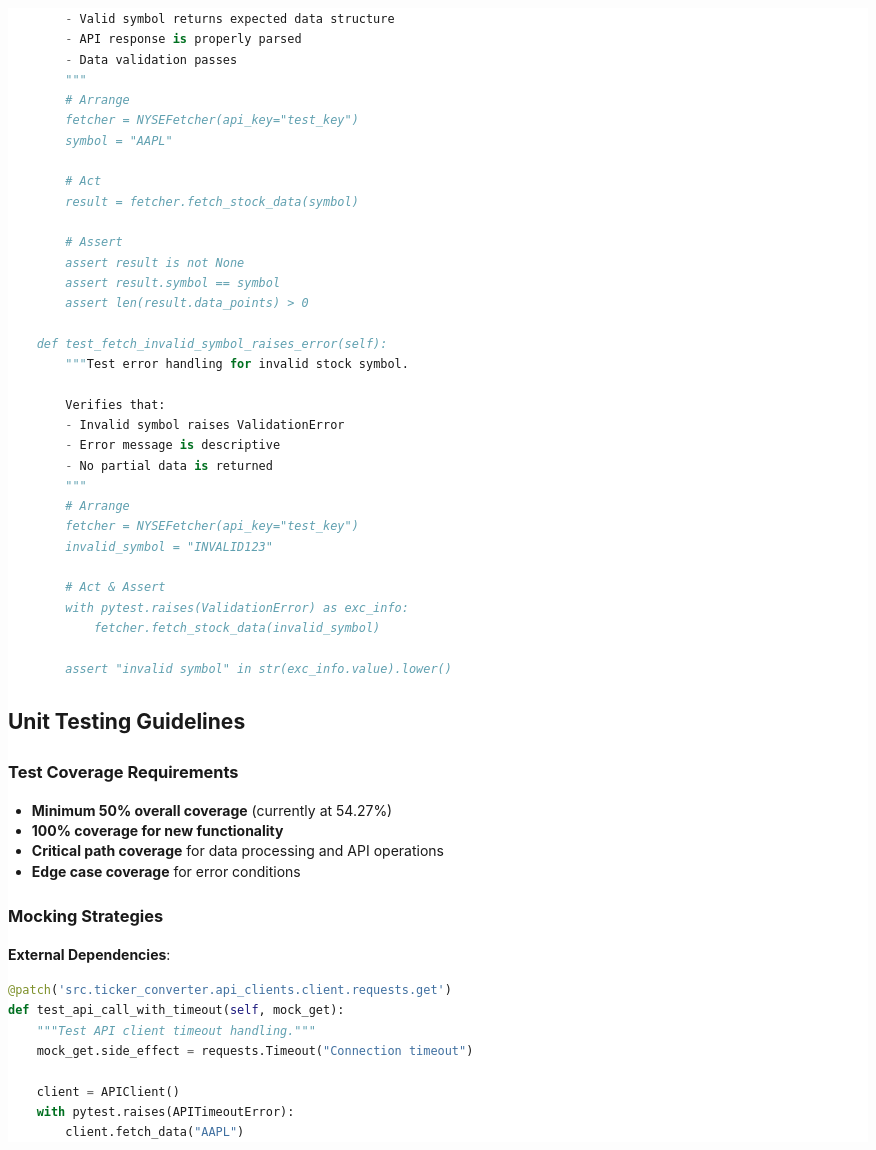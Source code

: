 ```python
        - Valid symbol returns expected data structure
        - API response is properly parsed
        - Data validation passes
        """
        # Arrange
        fetcher = NYSEFetcher(api_key="test_key")
        symbol = "AAPL"
        
        # Act
        result = fetcher.fetch_stock_data(symbol)
        
        # Assert
        assert result is not None
        assert result.symbol == symbol
        assert len(result.data_points) > 0
        
    def test_fetch_invalid_symbol_raises_error(self):
        """Test error handling for invalid stock symbol.
        
        Verifies that:
        - Invalid symbol raises ValidationError
        - Error message is descriptive
        - No partial data is returned
        """
        # Arrange
        fetcher = NYSEFetcher(api_key="test_key")
        invalid_symbol = "INVALID123"
        
        # Act & Assert
        with pytest.raises(ValidationError) as exc_info:
            fetcher.fetch_stock_data(invalid_symbol)
        
        assert "invalid symbol" in str(exc_info.value).lower()
```

## Unit Testing Guidelines

### Test Coverage Requirements
- **Minimum 50% overall coverage** (currently at 54.27%)
- **100% coverage for new functionality**
- **Critical path coverage** for data processing and API operations
- **Edge case coverage** for error conditions

### Mocking Strategies

**External Dependencies**:
```python
@patch('src.ticker_converter.api_clients.client.requests.get')
def test_api_call_with_timeout(self, mock_get):
    """Test API client timeout handling."""
    mock_get.side_effect = requests.Timeout("Connection timeout")
    
    client = APIClient()
    with pytest.raises(APITimeoutError):
        client.fetch_data("AAPL")
```
